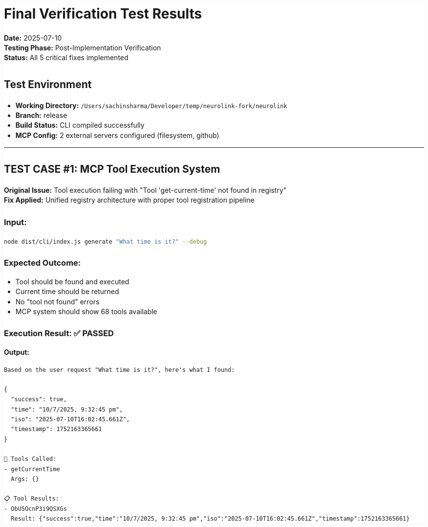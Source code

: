 # Final Verification Test Results

**Date:** 2025-07-10  
**Testing Phase:** Post-Implementation Verification  
**Status:** All 5 critical fixes implemented

## Test Environment

- **Working Directory:** `/Users/sachinsharma/Developer/temp/neurolink-fork/neurolink`
- **Branch:** release
- **Build Status:** CLI compiled successfully
- **MCP Config:** 2 external servers configured (filesystem, github)

---

## TEST CASE #1: MCP Tool Execution System

**Original Issue:** Tool execution failing with "Tool 'get-current-time' not found in registry"  
**Fix Applied:** Unified registry architecture with proper tool registration pipeline

### Input:

```bash
node dist/cli/index.js generate "What time is it?" --debug
```

### Expected Outcome:

- Tool should be found and executed
- Current time should be returned
- No "tool not found" errors
- MCP system should show 68 tools available

### Execution Result: ✅ PASSED

**Output:**

```
Based on the user request "What time is it?", here's what I found:

{
  "success": true,
  "time": "10/7/2025, 9:32:45 pm",
  "iso": "2025-07-10T16:02:45.661Z",
  "timestamp": 1752163365661
}

🔧 Tools Called:
- getCurrentTime
  Args: {}

📋 Tool Results:
- ObU5OcnP3i9QSXGs
  Result: {"success":true,"time":"10/7/2025, 9:32:45 pm","iso":"2025-07-10T16:02:45.661Z","timestamp":1752163365661}
```
